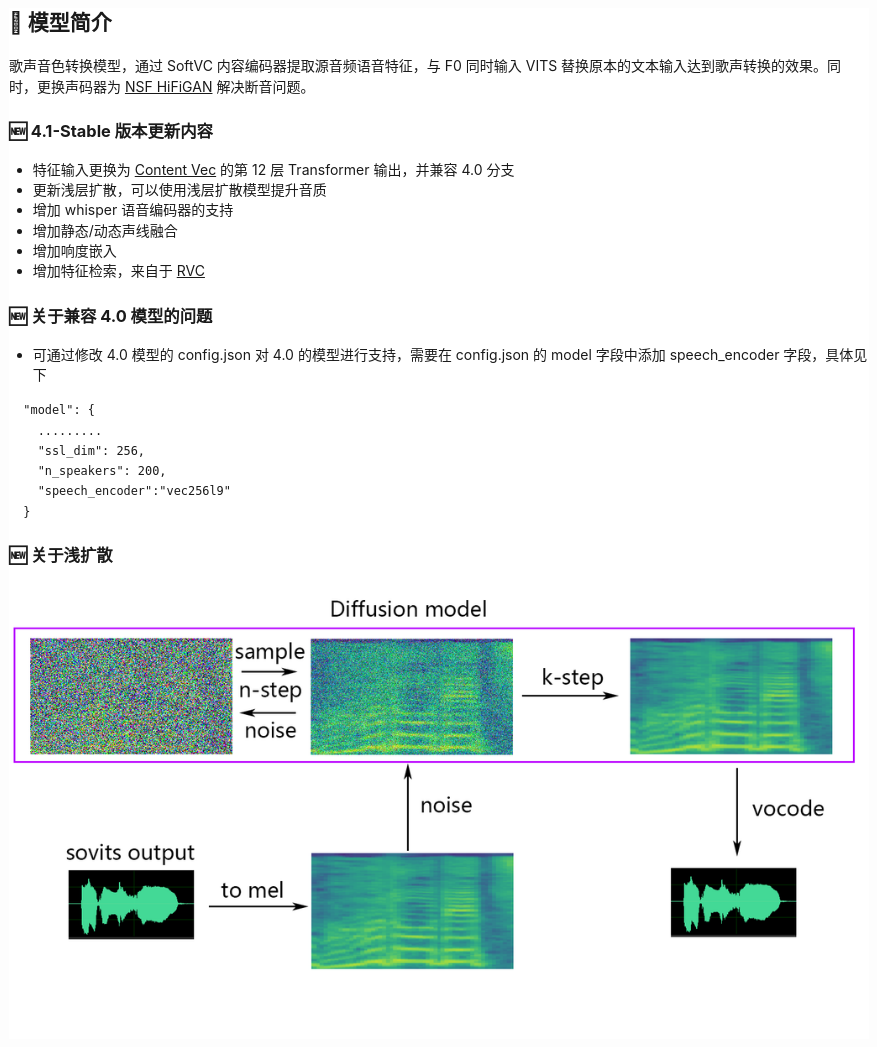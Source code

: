 ## 📝 模型简介

歌声音色转换模型，通过 SoftVC 内容编码器提取源音频语音特征，与 F0 同时输入 VITS 替换原本的文本输入达到歌声转换的效果。同时，更换声码器为 [NSF HiFiGAN](https://github.com/openvpi/DiffSinger/tree/refactor/modules/nsf_hifigan) 解决断音问题。

### 🆕 4.1-Stable 版本更新内容

+ 特征输入更换为 [Content Vec](https://github.com/auspicious3000/contentvec) 的第 12 层 Transformer 输出，并兼容 4.0 分支
+ 更新浅层扩散，可以使用浅层扩散模型提升音质
+ 增加 whisper 语音编码器的支持
+ 增加静态/动态声线融合
+ 增加响度嵌入
+ 增加特征检索，来自于 [RVC](https://github.com/RVC-Project/Retrieval-based-Voice-Conversion-WebUI)

### 🆕 关于兼容 4.0 模型的问题

+ 可通过修改 4.0 模型的 config.json 对 4.0 的模型进行支持，需要在 config.json 的 model 字段中添加 speech_encoder 字段，具体见下

```
  "model": {
    .........
    "ssl_dim": 256,
    "n_speakers": 200,
    "speech_encoder":"vec256l9"
  }
```

### 🆕 关于浅扩散
![Diagram](shadowdiffusion.png)
